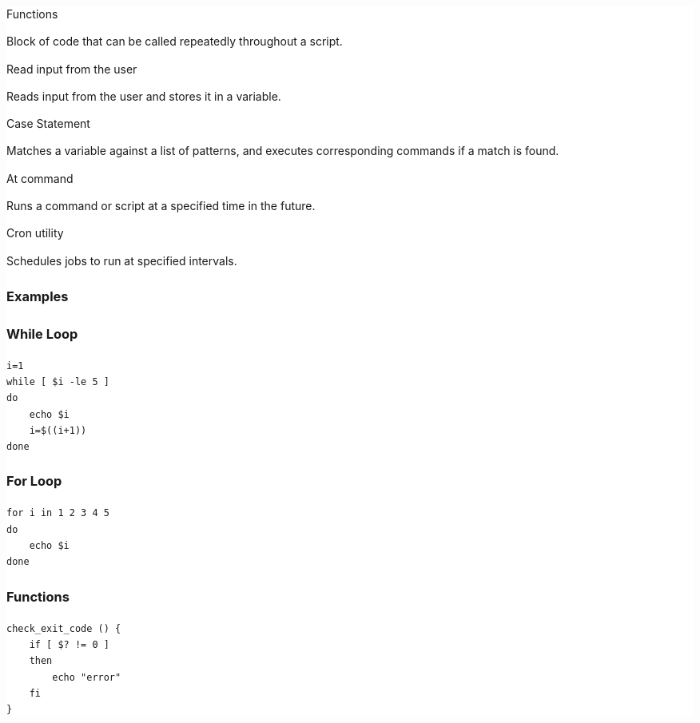 Functions

Block of code that can be called repeatedly throughout a script.

Read input from the user

Reads input from the user and stores it in a variable.

Case Statement

Matches a variable against a list of patterns, and executes corresponding commands if a match is found.

At command

Runs a command or script at a specified time in the future.

Cron utility

Schedules jobs to run at specified intervals.

### Examples

### While Loop

```
i=1
while [ $i -le 5 ]
do
    echo $i
    i=$((i+1))
done

```

### For Loop

```
for i in 1 2 3 4 5
do
    echo $i
done

```

### Functions

```
check_exit_code () {
    if [ $? != 0 ]
    then
        echo "error"
    fi
}

```
